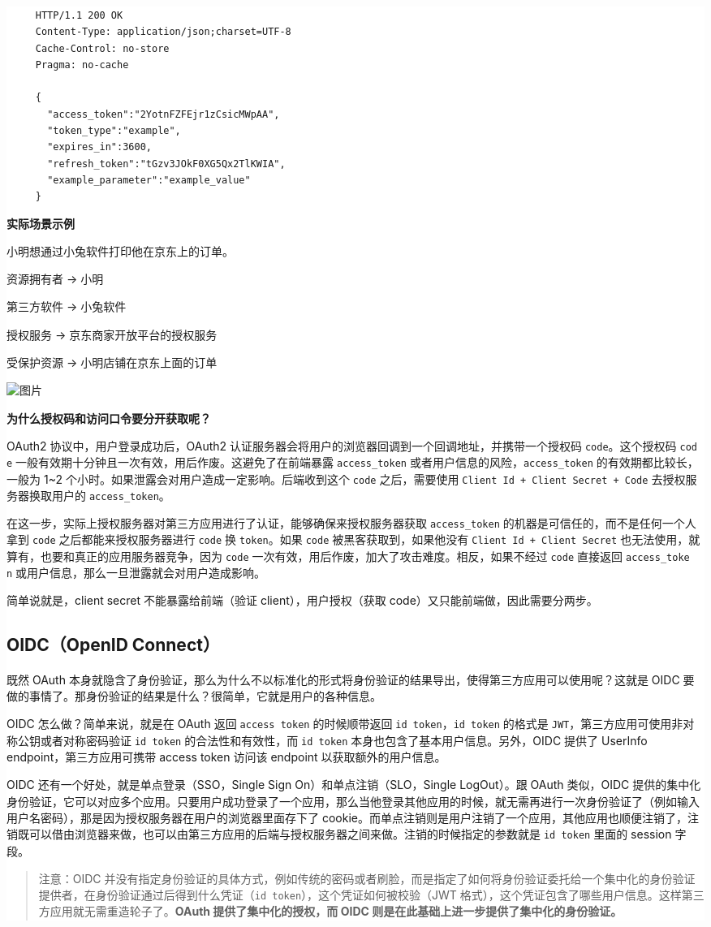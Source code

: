 ```plain
     HTTP/1.1 200 OK
     Content-Type: application/json;charset=UTF-8
     Cache-Control: no-store
     Pragma: no-cache

     {
       "access_token":"2YotnFZFEjr1zCsicMWpAA",
       "token_type":"example",
       "expires_in":3600,
       "refresh_token":"tGzv3JOkF0XG5Qx2TlKWIA",
       "example_parameter":"example_value"
     }
```

**实际场景示例**

小明想通过小兔软件打印他在京东上的订单。

资源拥有者 -> 小明

第三方软件 -> 小兔软件

授权服务 -> 京东商家开放平台的授权服务

受保护资源 -> 小明店铺在京东上面的订单

![图片](https://static.apiseven.com/2022/11/01/6360ee51138d8.png)

**为什么授权码和访问口令要分开获取呢？**

OAuth2 协议中，用户登录成功后，OAuth2 认证服务器会将用户的浏览器回调到一个回调地址，并携带一个授权码 `code`。这个授权码 `code` 一般有效期十分钟且一次有效，用后作废。这避免了在前端暴露 `access_token` 或者用户信息的风险，`access_token` 的有效期都比较长，一般为 1~2 个小时。如果泄露会对用户造成一定影响。后端收到这个 `code` 之后，需要使用 `Client Id + Client Secret + Code` 去授权服务器换取用户的 `access_token`。

在这一步，实际上授权服务器对第三方应用进行了认证，能够确保来授权服务器获取 `access_token` 的机器是可信任的，而不是任何一个人拿到 `code` 之后都能来授权服务器进行 `code` 换 `token`。如果 `code` 被黑客获取到，如果他没有 `Client Id + Client Secret` 也无法使用，就算有，也要和真正的应用服务器竞争，因为 `code` 一次有效，用后作废，加大了攻击难度。相反，如果不经过 `code` 直接返回 `access_token` 或用户信息，那么一旦泄露就会对用户造成影响。

简单说就是，client secret 不能暴露给前端（验证 client），用户授权（获取 code）又只能前端做，因此需要分两步。

## OIDC（OpenID Connect）

既然 OAuth 本身就隐含了身份验证，那么为什么不以标准化的形式将身份验证的结果导出，使得第三方应用可以使用呢？这就是 OIDC 要做的事情了。那身份验证的结果是什么？很简单，它就是用户的各种信息。

OIDC 怎么做？简单来说，就是在 OAuth 返回 `access token` 的时候顺带返回 `id token`，`id token` 的格式是 `JWT`，第三方应用可使用非对称公钥或者对称密码验证 `id token` 的合法性和有效性，而 `id token` 本身也包含了基本用户信息。另外，OIDC 提供了 UserInfo endpoint，第三方应用可携带 access token 访问该 endpoint 以获取额外的用户信息。

OIDC 还有一个好处，就是单点登录（SSO，Single Sign On）和单点注销（SLO，Single LogOut）。跟 OAuth 类似，OIDC 提供的集中化身份验证，它可以对应多个应用。只要用户成功登录了一个应用，那么当他登录其他应用的时候，就无需再进行一次身份验证了（例如输入用户名密码），那是因为授权服务器在用户的浏览器里面存下了 cookie。而单点注销则是用户注销了一个应用，其他应用也顺便注销了，注销既可以借由浏览器来做，也可以由第三方应用的后端与授权服务器之间来做。注销的时候指定的参数就是 `id token` 里面的 session 字段。

> 注意：OIDC 并没有指定身份验证的具体方式，例如传统的密码或者刷脸，而是指定了如何将身份验证委托给一个集中化的身份验证提供者，在身份验证通过后得到什么凭证（`id token`），这个凭证如何被校验（JWT 格式），这个凭证包含了哪些用户信息。这样第三方应用就无需重造轮子了。**OAuth 提供了集中化的授权，而 OIDC 则是在此基础上进一步提供了集中化的身份验证。**
